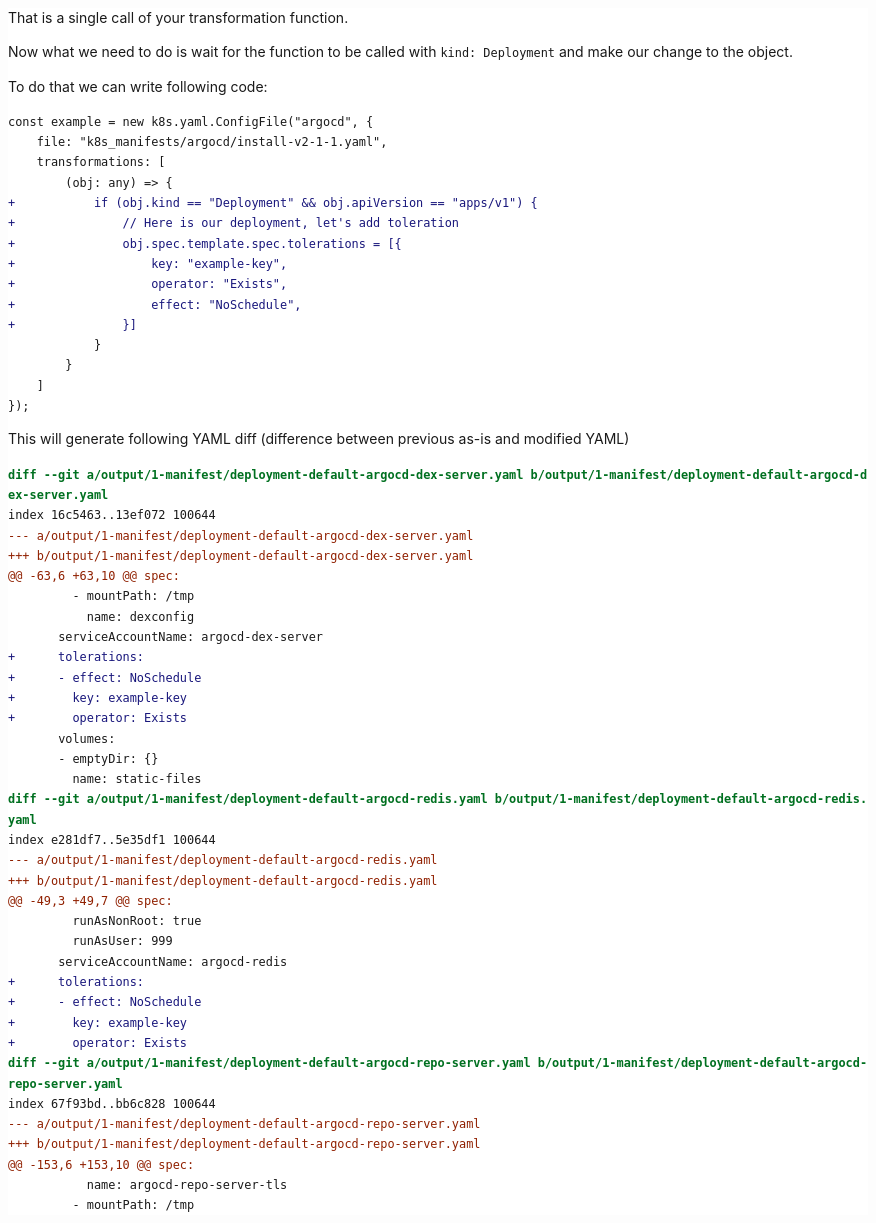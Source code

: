 That is a single call of your transformation function. 

Now what we need to do is wait for the function to be called with `kind: Deployment` and make our change to the object.

To do that we can write following code:

```diff
const example = new k8s.yaml.ConfigFile("argocd", {
    file: "k8s_manifests/argocd/install-v2-1-1.yaml",
    transformations: [
        (obj: any) => {
+           if (obj.kind == "Deployment" && obj.apiVersion == "apps/v1") {
+               // Here is our deployment, let's add toleration
+               obj.spec.template.spec.tolerations = [{
+                   key: "example-key",
+                   operator: "Exists",
+                   effect: "NoSchedule",
+               }]
            }
        }
    ]
});

```

This will generate following YAML diff (difference between previous as-is and modified YAML)

```diff
diff --git a/output/1-manifest/deployment-default-argocd-dex-server.yaml b/output/1-manifest/deployment-default-argocd-dex-server.yaml
index 16c5463..13ef072 100644
--- a/output/1-manifest/deployment-default-argocd-dex-server.yaml
+++ b/output/1-manifest/deployment-default-argocd-dex-server.yaml
@@ -63,6 +63,10 @@ spec:
         - mountPath: /tmp
           name: dexconfig
       serviceAccountName: argocd-dex-server
+      tolerations:
+      - effect: NoSchedule
+        key: example-key
+        operator: Exists
       volumes:
       - emptyDir: {}
         name: static-files
diff --git a/output/1-manifest/deployment-default-argocd-redis.yaml b/output/1-manifest/deployment-default-argocd-redis.yaml
index e281df7..5e35df1 100644
--- a/output/1-manifest/deployment-default-argocd-redis.yaml
+++ b/output/1-manifest/deployment-default-argocd-redis.yaml
@@ -49,3 +49,7 @@ spec:
         runAsNonRoot: true
         runAsUser: 999
       serviceAccountName: argocd-redis
+      tolerations:
+      - effect: NoSchedule
+        key: example-key
+        operator: Exists
diff --git a/output/1-manifest/deployment-default-argocd-repo-server.yaml b/output/1-manifest/deployment-default-argocd-repo-server.yaml
index 67f93bd..bb6c828 100644
--- a/output/1-manifest/deployment-default-argocd-repo-server.yaml
+++ b/output/1-manifest/deployment-default-argocd-repo-server.yaml
@@ -153,6 +153,10 @@ spec:
           name: argocd-repo-server-tls
         - mountPath: /tmp
```